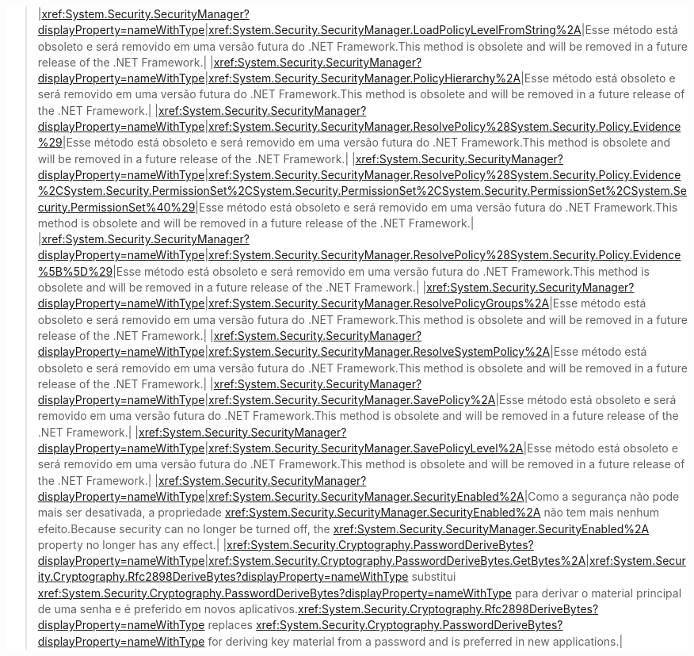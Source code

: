 > |<xref:System.Security.SecurityManager?displayProperty=nameWithType>|<xref:System.Security.SecurityManager.LoadPolicyLevelFromString%2A>|<span data-ttu-id="b7afe-293">Esse método está obsoleto e será removido em uma versão futura do .NET Framework.</span><span class="sxs-lookup"><span data-stu-id="b7afe-293">This method is obsolete and will be removed in a future release of the .NET Framework.</span></span>|
> |<xref:System.Security.SecurityManager?displayProperty=nameWithType>|<xref:System.Security.SecurityManager.PolicyHierarchy%2A>|<span data-ttu-id="b7afe-294">Esse método está obsoleto e será removido em uma versão futura do .NET Framework.</span><span class="sxs-lookup"><span data-stu-id="b7afe-294">This method is obsolete and will be removed in a future release of the .NET Framework.</span></span>|
> |<xref:System.Security.SecurityManager?displayProperty=nameWithType>|<xref:System.Security.SecurityManager.ResolvePolicy%28System.Security.Policy.Evidence%29>|<span data-ttu-id="b7afe-295">Esse método está obsoleto e será removido em uma versão futura do .NET Framework.</span><span class="sxs-lookup"><span data-stu-id="b7afe-295">This method is obsolete and will be removed in a future release of the .NET Framework.</span></span>|
> |<xref:System.Security.SecurityManager?displayProperty=nameWithType>|<xref:System.Security.SecurityManager.ResolvePolicy%28System.Security.Policy.Evidence%2CSystem.Security.PermissionSet%2CSystem.Security.PermissionSet%2CSystem.Security.PermissionSet%2CSystem.Security.PermissionSet%40%29>|<span data-ttu-id="b7afe-296">Esse método está obsoleto e será removido em uma versão futura do .NET Framework.</span><span class="sxs-lookup"><span data-stu-id="b7afe-296">This method is obsolete and will be removed in a future release of the .NET Framework.</span></span>|
> |<xref:System.Security.SecurityManager?displayProperty=nameWithType>|<xref:System.Security.SecurityManager.ResolvePolicy%28System.Security.Policy.Evidence%5B%5D%29>|<span data-ttu-id="b7afe-297">Esse método está obsoleto e será removido em uma versão futura do .NET Framework.</span><span class="sxs-lookup"><span data-stu-id="b7afe-297">This method is obsolete and will be removed in a future release of the .NET Framework.</span></span>|
> |<xref:System.Security.SecurityManager?displayProperty=nameWithType>|<xref:System.Security.SecurityManager.ResolvePolicyGroups%2A>|<span data-ttu-id="b7afe-298">Esse método está obsoleto e será removido em uma versão futura do .NET Framework.</span><span class="sxs-lookup"><span data-stu-id="b7afe-298">This method is obsolete and will be removed in a future release of the .NET Framework.</span></span>|
> |<xref:System.Security.SecurityManager?displayProperty=nameWithType>|<xref:System.Security.SecurityManager.ResolveSystemPolicy%2A>|<span data-ttu-id="b7afe-299">Esse método está obsoleto e será removido em uma versão futura do .NET Framework.</span><span class="sxs-lookup"><span data-stu-id="b7afe-299">This method is obsolete and will be removed in a future release of the .NET Framework.</span></span>|
> |<xref:System.Security.SecurityManager?displayProperty=nameWithType>|<xref:System.Security.SecurityManager.SavePolicy%2A>|<span data-ttu-id="b7afe-300">Esse método está obsoleto e será removido em uma versão futura do .NET Framework.</span><span class="sxs-lookup"><span data-stu-id="b7afe-300">This method is obsolete and will be removed in a future release of the .NET Framework.</span></span>|
> |<xref:System.Security.SecurityManager?displayProperty=nameWithType>|<xref:System.Security.SecurityManager.SavePolicyLevel%2A>|<span data-ttu-id="b7afe-301">Esse método está obsoleto e será removido em uma versão futura do .NET Framework.</span><span class="sxs-lookup"><span data-stu-id="b7afe-301">This method is obsolete and will be removed in a future release of the .NET Framework.</span></span>|
> |<xref:System.Security.SecurityManager?displayProperty=nameWithType>|<xref:System.Security.SecurityManager.SecurityEnabled%2A>|<span data-ttu-id="b7afe-302">Como a segurança não pode mais ser desativada, a propriedade <xref:System.Security.SecurityManager.SecurityEnabled%2A> não tem mais nenhum efeito.</span><span class="sxs-lookup"><span data-stu-id="b7afe-302">Because security can no longer be turned off, the <xref:System.Security.SecurityManager.SecurityEnabled%2A> property no longer has any effect.</span></span>|
> |<xref:System.Security.Cryptography.PasswordDeriveBytes?displayProperty=nameWithType>|<xref:System.Security.Cryptography.PasswordDeriveBytes.GetBytes%2A>|<span data-ttu-id="b7afe-303"><xref:System.Security.Cryptography.Rfc2898DeriveBytes?displayProperty=nameWithType> substitui <xref:System.Security.Cryptography.PasswordDeriveBytes?displayProperty=nameWithType> para derivar o material principal de uma senha e é preferido em novos aplicativos.</span><span class="sxs-lookup"><span data-stu-id="b7afe-303"><xref:System.Security.Cryptography.Rfc2898DeriveBytes?displayProperty=nameWithType> replaces <xref:System.Security.Cryptography.PasswordDeriveBytes?displayProperty=nameWithType> for deriving key material from a password and is preferred in new applications.</span></span>|
